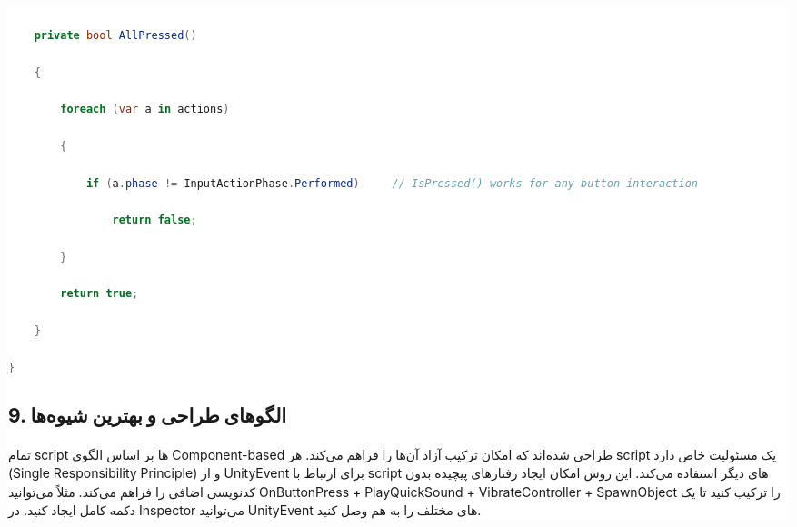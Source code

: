 ```csharp

    private bool AllPressed()

    {

        foreach (var a in actions)

        {

            if (a.phase != InputActionPhase.Performed)     // IsPressed() works for any button interaction

                return false;

        }

        return true;

    }

}

```

## 9. الگوهای طراحی و بهترین شیوه‌ها

تمام script ها بر اساس الگوی Component-based طراحی شده‌اند که امکان ترکیب آزاد آن‌ها را فراهم می‌کند. هر script یک مسئولیت خاص دارد (Single Responsibility Principle) و از UnityEvent برای ارتباط با script های دیگر استفاده می‌کند. این روش امکان ایجاد رفتارهای پیچیده بدون کدنویسی اضافی را فراهم می‌کند. مثلاً می‌توانید OnButtonPress + PlayQuickSound + VibrateController + SpawnObject را ترکیب کنید تا یک دکمه کامل ایجاد کنید. در Inspector می‌توانید UnityEvent های مختلف را به هم وصل کنید.
